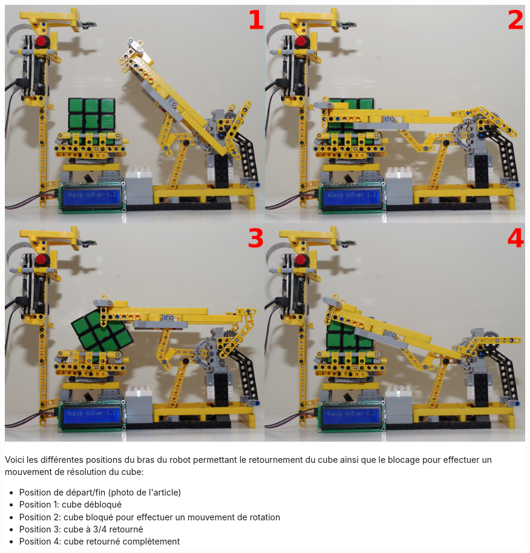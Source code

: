![](images/positions.jpg)

Voici les différentes positions du bras du robot permettant le retournement du cube ainsi que le blocage pour effectuer un mouvement de résolution du cube:
- Position de départ/fin (photo de l'article)
- Position 1: cube débloqué
- Position 2: cube bloqué pour effectuer un mouvement de rotation
- Position 3: cube à 3/4 retourné
- Position 4: cube retourné complètement
